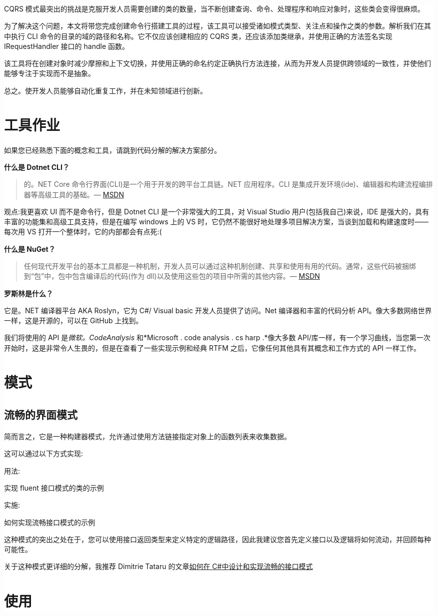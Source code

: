 CQRS 模式最突出的挑战是克服开发人员需要创建的类的数量，当不断创建查询、命令、处理程序和响应对象时，这些类会变得很麻烦。

为了解决这个问题，本文将带您完成创建命令行搭建工具的过程，该工具可以接受诸如模式类型、关注点和操作之类的参数。解析我们在其中执行 CLI 命令的目录的域的路径和名称。它不仅应该创建相应的 CQRS 类，还应该添加类继承，并使用正确的方法签名实现 IRequestHandler 接口的 handle 函数。

该工具将在创建对象时减少摩擦和上下文切换，并使用正确的命名约定正确执行方法连接，从而为开发人员提供跨领域的一致性，并使他们能够专注于实现而不是抽象。

总之。使开发人员能够自动化重复工作，并在未知领域进行创新。

# 工具作业

如果您已经熟悉下面的概念和工具，请跳到代码分解的解决方案部分。

**什么是 Dotnet CLI？**

> 的。NET Core 命令行界面(CLI)是一个用于开发的跨平台工具链。NET 应用程序。CLI 是集成开发环境(ide)、编辑器和构建流程编排器等高级工具的基础。— [MSDN](https://docs.microsoft.com/en-us/dotnet/core/tools/?tabs=netcore2x)

观点:我更喜欢 UI 而不是命令行，但是 Dotnet CLI 是一个非常强大的工具，对 Visual Studio 用户(包括我自己)来说，IDE 是强大的，具有丰富的功能集和高级工具支持，但是在编写 windows 上的 VS 时，它仍然不能很好地处理多项目解决方案，当谈到加载和构建速度时——每次用 VS 打开一个整体时，它的内部都会有点死:(

**什么是 NuGet？**

> 任何现代开发平台的基本工具都是一种机制，开发人员可以通过这种机制创建、共享和使用有用的代码。通常，这些代码被捆绑到“包”中，包中包含编译后的代码(作为 dll)以及使用这些包的项目中所需的其他内容。— [MSDN](https://docs.microsoft.com/en-us/nuget/what-is-nuget)

**罗斯林是什么？**

它是。NET 编译器平台 AKA Roslyn，它为 C#/ Visual basic 开发人员提供了访问。Net 编译器和丰富的代码分析 API。像大多数网络世界一样，这是开源的，可以在 GitHub 上找到。

我们将使用的 API 是*微软。CodeAnalysis* 和*Microsoft . code analysis . cs harp .*像大多数 API/库一样，有一个学习曲线，当您第一次开始时，这是非常令人生畏的，但是在查看了一些实现示例和经典 RTFM 之后，它像任何其他具有其概念和工作方式的 API 一样工作。

# 模式

## 流畅的界面模式

简而言之，它是一种构建器模式，允许通过使用方法链接指定对象上的函数列表来收集数据。

这可以通过以下方式实现:

用法:

实现 fluent 接口模式的类的示例

实施:

如何实现流畅接口模式的示例

这种模式的突出之处在于，您可以使用接口返回类型来定义特定的逻辑路径，因此我建议您首先定义接口以及逻辑将如何流动，并回顾每种可能性。

关于这种模式更详细的分解，我推荐 Dimitrie Tataru 的文章[如何在 C#中设计和实现流畅的接口模式](https://assist-software.net/blog/design-and-implement-fluent-interface-pattern-c)

# 使用
